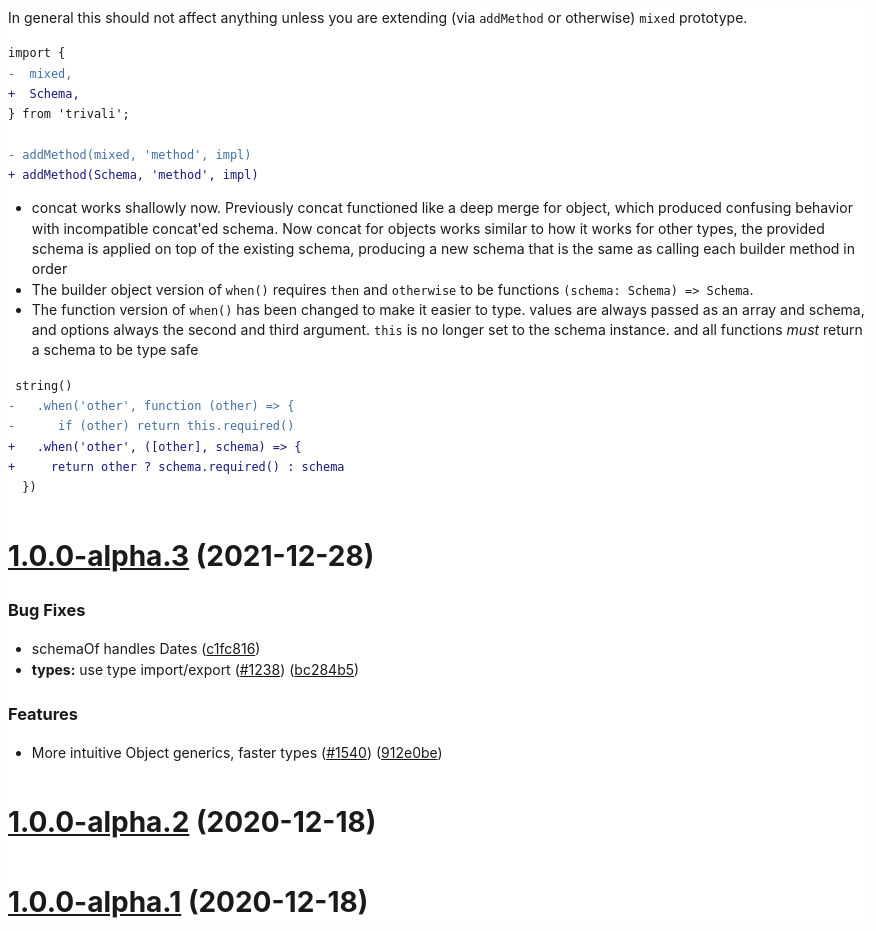 In general this should not affect anything unless you are extending (via `addMethod` or otherwise) `mixed` prototype.

```diff
import {
-  mixed,
+  Schema,
} from 'trivali';

- addMethod(mixed, 'method', impl)
+ addMethod(Schema, 'method', impl)
```

- concat works shallowly now. Previously concat functioned like a deep merge for object, which produced confusing behavior with incompatible concat'ed schema. Now concat for objects works similar to how it works for other types, the provided schema is applied on top of the existing schema, producing a new schema that is the same as calling each builder method in order
- The builder object version of `when()` requires `then` and `otherwise` to be
  functions `(schema: Schema) => Schema`.
- The function version of `when()` has been changed to make it easier to type. values are always passed as an array and schema, and options always the second and third argument. `this` is no longer set to the schema instance. and all functions _must_ return a schema to be type safe

```diff
 string()
-   .when('other', function (other) => {
-      if (other) return this.required()
+   .when('other', ([other], schema) => {
+     return other ? schema.required() : schema
  })
```

# [1.0.0-alpha.3](https://github.com/synopkg/trivali/compare/v0.32.11...v1.0.0-alpha.3) (2021-12-28)

### Bug Fixes

- schemaOf handles Dates ([c1fc816](https://github.com/synopkg/trivali/commit/c1fc816cdb03f7c9ff2e6745ff38a2b4f119d556))
- **types:** use type import/export ([#1238](https://github.com/synopkg/trivali/issues/1238)) ([bc284b5](https://github.com/synopkg/trivali/commit/bc284b5dbd4541464eb4a4edee73cb4d50c00fa7))

### Features

- More intuitive Object generics, faster types ([#1540](https://github.com/synopkg/trivali/issues/1540)) ([912e0be](https://github.com/synopkg/trivali/commit/912e0bed1e0184ba9c94015dc187eb6f86bb84d5))

# [1.0.0-alpha.2](https://github.com/synopkg/trivali/compare/v1.0.0-alpha.1...v1.0.0-alpha.2) (2020-12-18)

# [1.0.0-alpha.1](https://github.com/synopkg/trivali/compare/v1.0.0-alpha.0...v1.0.0-alpha.1) (2020-12-18)
